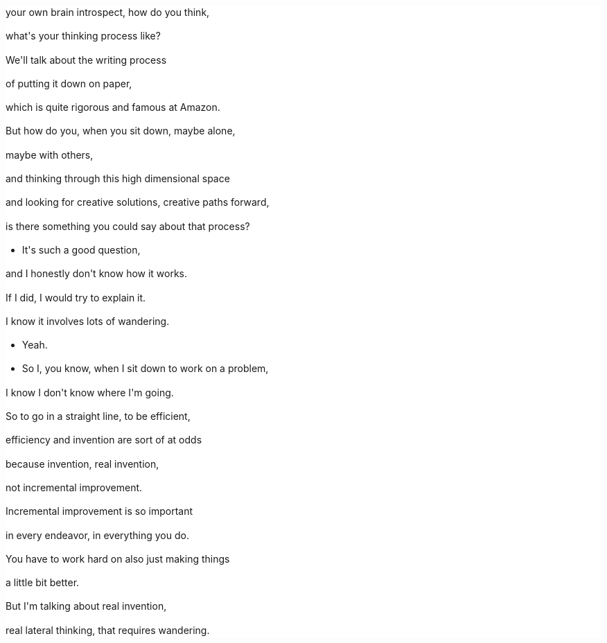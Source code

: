 your own brain introspect,
how do you think,

what's your thinking process like?

We'll talk about the writing process

of putting it down on paper,

which is quite rigorous
and famous at Amazon.

But how do you, when you
sit down, maybe alone,

maybe with others,

and thinking through this
high dimensional space

and looking for creative
solutions, creative paths forward,

is there something you could
say about that process?

- It's such a good question,

and I honestly don't know how it works.

If I did, I would try to explain it.

I know it involves lots of wandering.

- Yeah.

- So I, you know, when I sit
down to work on a problem,

I know I don't know where I'm going.

So to go in a straight
line, to be efficient,

efficiency and invention
are sort of at odds

because invention, real invention,

not incremental improvement.

Incremental improvement is so important

in every endeavor, in everything you do.

You have to work hard on
also just making things

a little bit better.

But I'm talking about real invention,

real lateral thinking,
that requires wandering.
